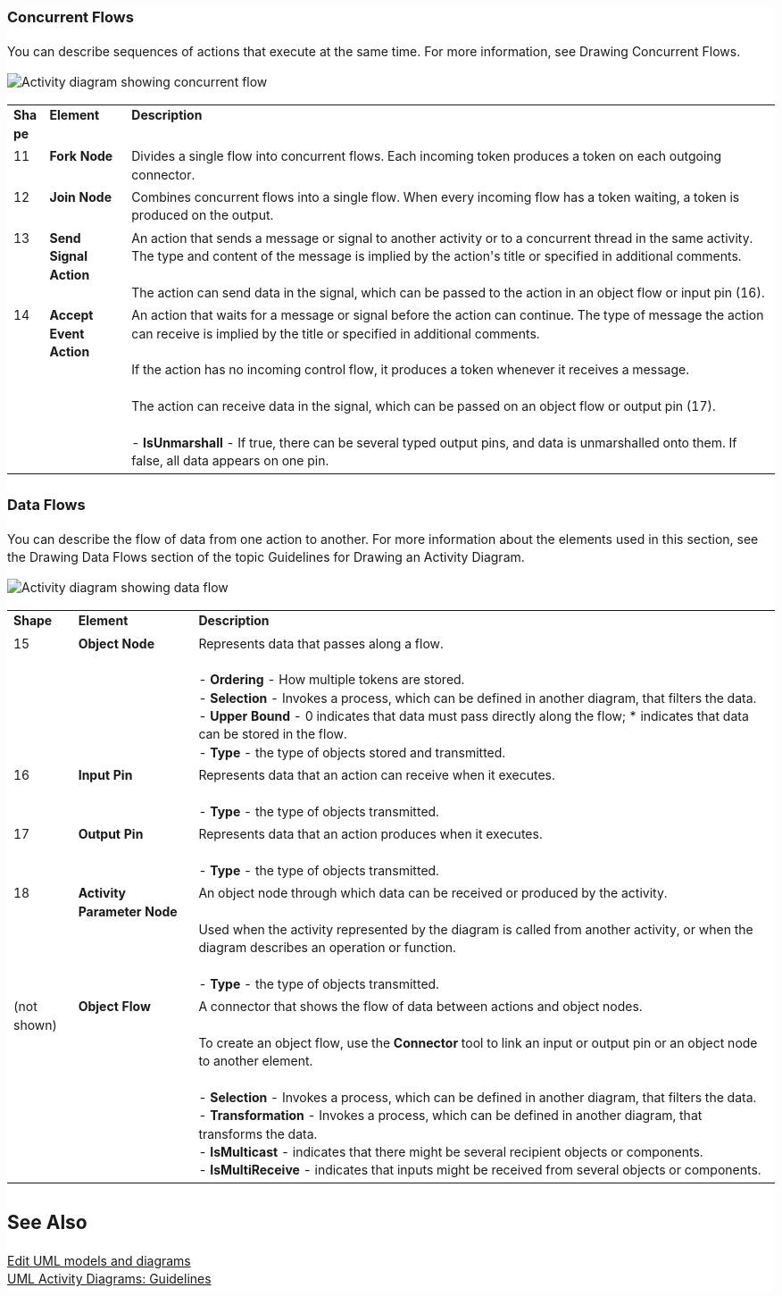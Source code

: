 ### Concurrent Flows  
 You can describe sequences of actions that execute at the same time. For more information, see Drawing Concurrent Flows.  
  
 ![Activity diagram showing concurrent flow](../modeling/media/uml_actovconcurrent.png "UML_ActovConcurrent")  
  
||||  
|-|-|-|  
|**Shape**|**Element**|**Description**|  
|11|**Fork Node**|Divides a single flow into concurrent flows. Each incoming token produces a token on each outgoing connector.|  
|12|**Join Node**|Combines concurrent flows into a single flow. When every incoming flow has a token waiting, a token is produced on the output.|  
|13|**Send Signal Action**|An action that sends a message or signal to another activity or to a concurrent thread in the same activity. The type and content of the message is implied by the action's title or specified in additional comments.<br /><br /> The action can send data in the signal, which can be passed to the action in an object flow or input pin (16).|  
|14|**Accept Event Action**|An action that waits for a message or signal before the action can continue. The type of message the action can receive is implied by the title or specified in additional comments.<br /><br /> If the action has no incoming control flow, it produces a token whenever it receives a message.<br /><br /> The action can receive data in the signal, which can be passed on an object flow or output pin (17).<br /><br /> -   **IsUnmarshall** - If true, there can be several typed output pins, and data is unmarshalled onto them. If false, all data appears on one pin.|  
  
###  <a name="DataFlow"></a> Data Flows  
 You can describe the flow of data from one action to another. For more information about the elements used in this section, see the Drawing Data Flows section of the topic Guidelines for Drawing an Activity Diagram.  
  
 ![Activity diagram showing data flow](../modeling/media/uml_actovdata.png "UML_ActOvData")  
  
||||  
|-|-|-|  
|**Shape**|**Element**|**Description**|  
|15|**Object Node**|Represents data that passes along a flow.<br /><br /> -   **Ordering** - How multiple tokens are stored.<br />-   **Selection** - Invokes a process, which can be defined in another diagram, that filters the data.<br />-   **Upper Bound** - 0 indicates that data must pass directly along the flow; \* indicates that data can be stored in the flow.<br />-   **Type** - the type of objects stored and transmitted.|  
|16|**Input Pin**|Represents data that an action can receive when it executes.<br /><br /> -   **Type** - the type of objects transmitted.|  
|17|**Output Pin**|Represents data that an action produces when it executes.<br /><br /> -   **Type** - the type of objects transmitted.|  
|18|**Activity Parameter Node**|An object node through which data can be received or produced by the activity.<br /><br /> Used when the activity represented by the diagram is called from another activity, or when the diagram describes an operation or function.<br /><br /> -   **Type** - the type of objects transmitted.|  
|(not shown)|**Object Flow**|A connector that shows the flow of data between actions and object nodes.<br /><br /> To create an object flow, use the **Connector** tool to link an input or output pin or an object node to another element.<br /><br /> -   **Selection** - Invokes a process, which can be defined in another diagram, that filters the data.<br />-   **Transformation** - Invokes a process, which can be defined in another diagram, that transforms the data.<br />-   **IsMulticast** - indicates that there might be several recipient objects or components.<br />-   **IsMultiReceive** - indicates that inputs might be received from several objects or components.|  
  
## See Also  
 [Edit UML models and diagrams](../modeling/edit-uml-models-and-diagrams.md)   
 [UML Activity Diagrams: Guidelines](../modeling/uml-activity-diagrams-guidelines.md)